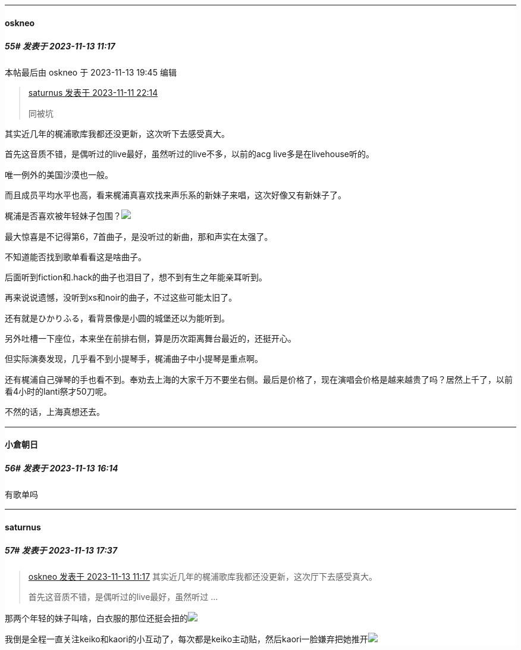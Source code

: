 *****

####  oskneo  
##### 55#       发表于 2023-11-13 11:17

 本帖最后由 oskneo 于 2023-11-13 19:45 编辑 
<blockquote><a href="httphttps://bbs.saraba1st.com/2b/forum.php?mod=redirect&amp;goto=findpost&amp;pid=63017104&amp;ptid=2138445" target="_blank">saturnus 发表于 2023-11-11 22:14</a>

同被坑</blockquote>
其实近几年的梶浦歌库我都还没更新，这次听下去感受真大。

首先这音质不错，是偶听过的live最好，虽然听过的live不多，以前的acg live多是在livehouse听的。

唯一例外的美国沙漠也一般。

而且成员平均水平也高，看来梶浦真喜欢找来声乐系的新妹子来唱，这次好像又有新妹子了。

梶浦是否喜欢被年轻妹子包围？<img src="https://static.saraba1st.com/image/smiley/face2017/050.png" referrerpolicy="no-referrer">

最大惊喜是不记得第6，7首曲子，是没听过的新曲，那和声实在太强了。

不知道能否找到歌单看看这是啥曲子。

后面听到fiction和.hack的曲子也泪目了，想不到有生之年能亲耳听到。

再来说说遗憾，没听到xs和noir的曲子，不过这些可能太旧了。

还有就是ひかりふる，看背景像是小圆的城堡还以为能听到。

另外吐槽一下座位，本来坐在前排右侧，算是历次距离舞台最近的，还挺开心。

但实际演奏发现，几乎看不到小提琴手，梶浦曲子中小提琴是重点啊。

还有梶浦自己弹琴的手也看不到。奉劝去上海的大家千万不要坐右侧。最后是价格了，现在演唱会价格是越来越贵了吗？居然上千了，以前看4小时的lanti祭才50刀呢。

不然的话，上海真想还去。

*****

####  小倉朝日  
##### 56#       发表于 2023-11-13 16:14

有歌单吗

*****

####  saturnus  
##### 57#       发表于 2023-11-13 17:37

<blockquote><a href="httphttps://bbs.saraba1st.com/2b/forum.php?mod=redirect&amp;goto=findpost&amp;pid=63028641&amp;ptid=2138445" target="_blank">oskneo 发表于 2023-11-13 11:17</a>
其实近几年的梶浦歌库我都还没更新，这次厅下去感受真大。

首先这音质不错，是偶听过的live最好，虽然听过 ...</blockquote>
那两个年轻的妹子叫啥，白衣服的那位还挺会扭的<img src="https://static.saraba1st.com/image/smiley/face2017/081.png" referrerpolicy="no-referrer">

我倒是全程一直关注keiko和kaori的小互动了，每次都是keiko主动贴，然后kaori一脸嫌弃把她推开<img src="https://static.saraba1st.com/image/smiley/face2017/130.png" referrerpolicy="no-referrer">
